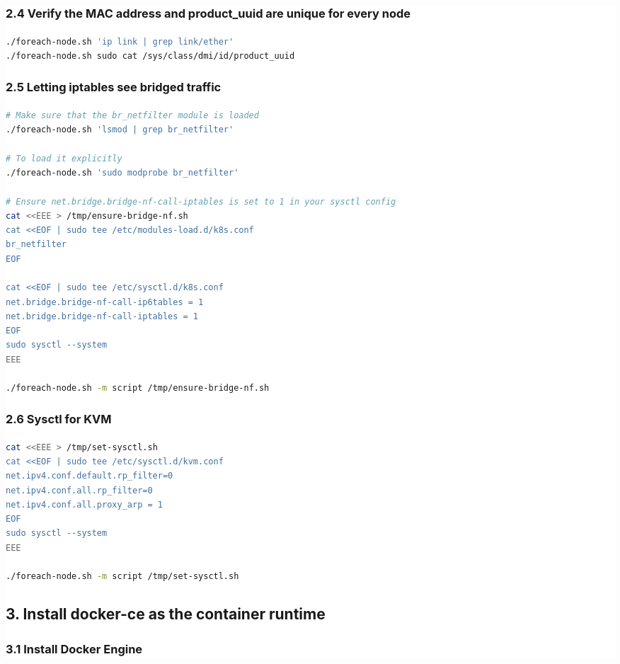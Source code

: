 ### 2.4 Verify the MAC address and product_uuid are unique for every node

```sh
./foreach-node.sh 'ip link | grep link/ether'
./foreach-node.sh sudo cat /sys/class/dmi/id/product_uuid
```

### 2.5 Letting iptables see bridged traffic 

```sh
# Make sure that the br_netfilter module is loaded
./foreach-node.sh 'lsmod | grep br_netfilter'

# To load it explicitly
./foreach-node.sh 'sudo modprobe br_netfilter'

# Ensure net.bridge.bridge-nf-call-iptables is set to 1 in your sysctl config
cat <<EEE > /tmp/ensure-bridge-nf.sh
cat <<EOF | sudo tee /etc/modules-load.d/k8s.conf
br_netfilter
EOF

cat <<EOF | sudo tee /etc/sysctl.d/k8s.conf
net.bridge.bridge-nf-call-ip6tables = 1
net.bridge.bridge-nf-call-iptables = 1
EOF
sudo sysctl --system
EEE

./foreach-node.sh -m script /tmp/ensure-bridge-nf.sh
```

### 2.6 Sysctl for KVM

```sh
cat <<EEE > /tmp/set-sysctl.sh
cat <<EOF | sudo tee /etc/sysctl.d/kvm.conf
net.ipv4.conf.default.rp_filter=0
net.ipv4.conf.all.rp_filter=0
net.ipv4.conf.all.proxy_arp = 1
EOF
sudo sysctl --system
EEE

./foreach-node.sh -m script /tmp/set-sysctl.sh
```

## 3. Install docker-ce as the container runtime

### 3.1 Install Docker Engine
